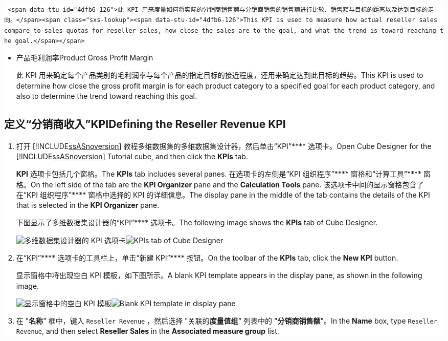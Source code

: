      <span data-ttu-id="4dfb6-126">此 KPI 用来度量如何将实际的分销商销售额与分销商销售的销售额进行比较、销售额与目标的距离以及达到目标的走向。</span><span class="sxs-lookup"><span data-stu-id="4dfb6-126">This KPI is used to measure how actual reseller sales compare to sales quotas for reseller sales, how close the sales are to the goal, and what the trend is toward reaching the goal.</span></span>

-   <span data-ttu-id="4dfb6-127">产品毛利润率</span><span class="sxs-lookup"><span data-stu-id="4dfb6-127">Product Gross Profit Margin</span></span>

     <span data-ttu-id="4dfb6-128">此 KPI 用来确定每个产品类别的毛利润率与每个产品的指定目标的接近程度，还用来确定达到此目标的趋势。</span><span class="sxs-lookup"><span data-stu-id="4dfb6-128">This KPI is used to determine how close the gross profit margin is for each product category to a specified goal for each product category, and also to determine the trend toward reaching this goal.</span></span>

## <a name="defining-the-reseller-revenue-kpi"></a><span data-ttu-id="4dfb6-129">定义“分销商收入”KPI</span><span class="sxs-lookup"><span data-stu-id="4dfb6-129">Defining the Reseller Revenue KPI</span></span>

1.  <span data-ttu-id="4dfb6-130">打开 [!INCLUDE[ssASnoversion](../includes/ssasnoversion-md.md)] 教程多维数据集的多维数据集设计器，然后单击“KPI”\*\*\*\* 选项卡。</span><span class="sxs-lookup"><span data-stu-id="4dfb6-130">Open Cube Designer for the [!INCLUDE[ssASnoversion](../includes/ssasnoversion-md.md)] Tutorial cube, and then click the **KPIs** tab.</span></span>

     <span data-ttu-id="4dfb6-131">**KPI** 选项卡包括几个窗格。</span><span class="sxs-lookup"><span data-stu-id="4dfb6-131">The **KPIs** tab includes several panes.</span></span> <span data-ttu-id="4dfb6-132">在选项卡的左侧是“KPI 组织程序”\*\*\*\* 窗格和“计算工具”\*\*\*\* 窗格。</span><span class="sxs-lookup"><span data-stu-id="4dfb6-132">On the left side of the tab are the **KPI Organizer** pane and the **Calculation Tools** pane.</span></span> <span data-ttu-id="4dfb6-133">该选项卡中间的显示窗格包含了在“KPI 组织程序”\*\*\*\* 窗格中选择的 KPI 的详细信息。</span><span class="sxs-lookup"><span data-stu-id="4dfb6-133">The display pane in the middle of the tab contains the details of the KPI that is selected in the **KPI Organizer** pane.</span></span>

     <span data-ttu-id="4dfb6-134">下图显示了多维数据集设计器的“KPI”\*\*\*\* 选项卡。</span><span class="sxs-lookup"><span data-stu-id="4dfb6-134">The following image shows the **KPIs** tab of Cube Designer.</span></span>

     <span data-ttu-id="4dfb6-135">![多维数据集设计器的 KPI 选项卡](../../2014/tutorials/media/l7-kpi-1.gif "多维数据集设计器的 KPI 选项卡")</span><span class="sxs-lookup"><span data-stu-id="4dfb6-135">![KPIs tab of Cube Designer](../../2014/tutorials/media/l7-kpi-1.gif "KPIs tab of Cube Designer")</span></span>

2.  <span data-ttu-id="4dfb6-136">在“KPI”\*\*\*\* 选项卡的工具栏上，单击“新建 KPI”\*\*\*\* 按钮。</span><span class="sxs-lookup"><span data-stu-id="4dfb6-136">On the toolbar of the **KPIs** tab, click the **New KPI** button.</span></span>

     <span data-ttu-id="4dfb6-137">显示窗格中将出现空白 KPI 模板，如下图所示。</span><span class="sxs-lookup"><span data-stu-id="4dfb6-137">A blank KPI template appears in the display pane, as shown in the following image.</span></span>

     <span data-ttu-id="4dfb6-138">![显示窗格中的空白 KPI 模板](../../2014/tutorials/media/l7-kpi-2.gif "显示窗格中的空白 KPI 模板")</span><span class="sxs-lookup"><span data-stu-id="4dfb6-138">![Blank KPI template in display pane](../../2014/tutorials/media/l7-kpi-2.gif "Blank KPI template in display pane")</span></span>

3.  <span data-ttu-id="4dfb6-139">在 "**名称**" 框中，键入 `Reseller Revenue` ，然后选择 "关联的**度量值组**" 列表中的 "**分销商销售额**"。</span><span class="sxs-lookup"><span data-stu-id="4dfb6-139">In the **Name** box, type `Reseller Revenue`, and then select **Reseller Sales** in the **Associated measure group** list.</span></span>
